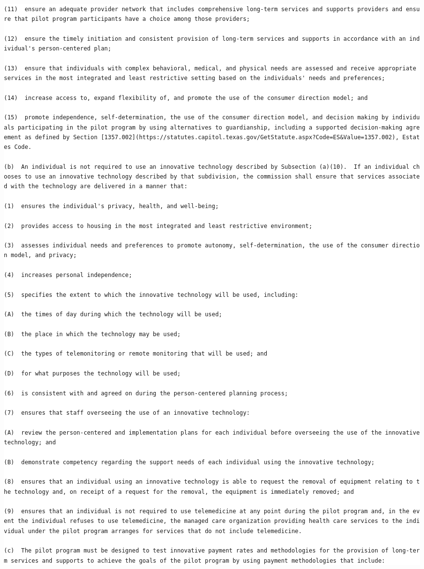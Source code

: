     (11)  ensure an adequate provider network that includes comprehensive long-term services and supports providers and ensure that pilot program participants have a choice among those providers;
    
    (12)  ensure the timely initiation and consistent provision of long-term services and supports in accordance with an individual's person-centered plan;
    
    (13)  ensure that individuals with complex behavioral, medical, and physical needs are assessed and receive appropriate services in the most integrated and least restrictive setting based on the individuals' needs and preferences;
    
    (14)  increase access to, expand flexibility of, and promote the use of the consumer direction model; and
    
    (15)  promote independence, self-determination, the use of the consumer direction model, and decision making by individuals participating in the pilot program by using alternatives to guardianship, including a supported decision-making agreement as defined by Section [1357.002](https://statutes.capitol.texas.gov/GetStatute.aspx?Code=ES&Value=1357.002), Estates Code.
    
    (b)  An individual is not required to use an innovative technology described by Subsection (a)(10).  If an individual chooses to use an innovative technology described by that subdivision, the commission shall ensure that services associated with the technology are delivered in a manner that:
    
    (1)  ensures the individual's privacy, health, and well-being;
    
    (2)  provides access to housing in the most integrated and least restrictive environment;
    
    (3)  assesses individual needs and preferences to promote autonomy, self-determination, the use of the consumer direction model, and privacy;
    
    (4)  increases personal independence;
    
    (5)  specifies the extent to which the innovative technology will be used, including:
    
    (A)  the times of day during which the technology will be used;
    
    (B)  the place in which the technology may be used;
    
    (C)  the types of telemonitoring or remote monitoring that will be used; and
    
    (D)  for what purposes the technology will be used;
    
    (6)  is consistent with and agreed on during the person-centered planning process;
    
    (7)  ensures that staff overseeing the use of an innovative technology:
    
    (A)  review the person-centered and implementation plans for each individual before overseeing the use of the innovative technology; and
    
    (B)  demonstrate competency regarding the support needs of each individual using the innovative technology;
    
    (8)  ensures that an individual using an innovative technology is able to request the removal of equipment relating to the technology and, on receipt of a request for the removal, the equipment is immediately removed; and
    
    (9)  ensures that an individual is not required to use telemedicine at any point during the pilot program and, in the event the individual refuses to use telemedicine, the managed care organization providing health care services to the individual under the pilot program arranges for services that do not include telemedicine.
    
    (c)  The pilot program must be designed to test innovative payment rates and methodologies for the provision of long-term services and supports to achieve the goals of the pilot program by using payment methodologies that include:
    